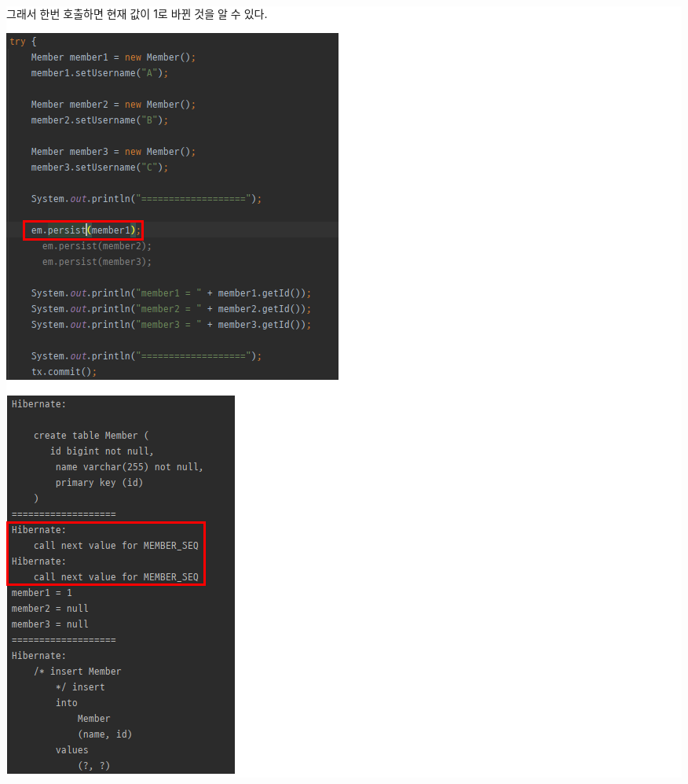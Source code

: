 그래서 한번 호출하면 현재 값이 1로 바뀐 것을 알 수 있다.

![image91](./image/image91.png)

![image92](./image/image92.png)
